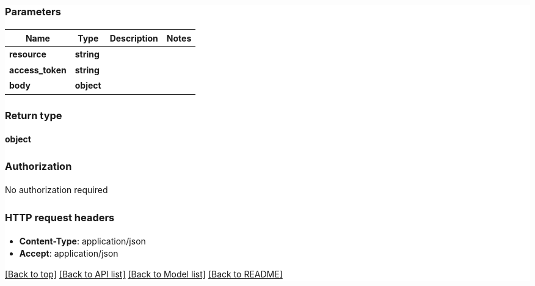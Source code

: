 ### Parameters


Name | Type | Description  | Notes
------------- | ------------- | ------------- | -------------
 **resource** | **string**|  |
 **access_token** | **string**|  |
 **body** | **object**|  |

### Return type

**object**

### Authorization

No authorization required

### HTTP request headers

- **Content-Type**: application/json
- **Accept**: application/json

[[Back to top]](#) [[Back to API list]](../../README.md#documentation-for-api-endpoints)
[[Back to Model list]](../../README.md#documentation-for-models)
[[Back to README]](../../README.md)

